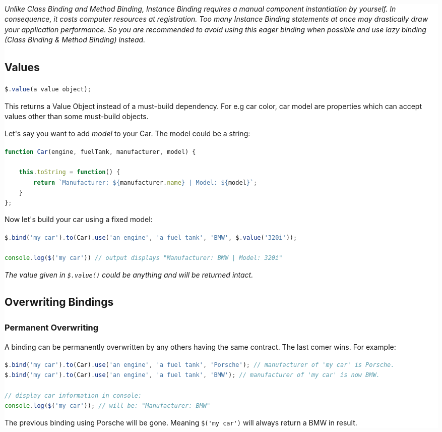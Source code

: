 _Unlike Class Binding and Method Binding, Instance Binding requires a manual component instantiation by yourself. In consequence, it costs computer resources at registration. Too many Instance Binding statements at once may drastically draw your application performance. So you are recommended to avoid using this eager binding when possible and use lazy binding (Class Binding & Method Binding) instead._

## Values ##

```javascript
$.value(a value object);
```

This returns a Value Object instead of a must-build dependency. For e.g car color, car model are properties which can accept values other than some must-build objects.

Let's say you want to add _model_ to your Car. The model could be a string:

```javascript
function Car(engine, fuelTank, manufacturer, model) {

    this.toString = function() {
        return `Manufacturer: ${manufacturer.name} | Model: ${model}`;
    }
};
```

Now let's build your car using a fixed model:

```javascript
$.bind('my car').to(Car).use('an engine', 'a fuel tank', 'BMW', $.value('320i'));

console.log($('my car')) // output displays "Manufacturer: BMW | Model: 320i"
```

_The value given in `$.value()` could be anything and will be returned intact._

## Overwriting Bindings ##

### Permanent Overwriting ###

A binding can be permanently overwritten by any others having the same contract. The last comer wins. For example:

```javascript
$.bind('my car').to(Car).use('an engine', 'a fuel tank', 'Porsche'); // manufacturer of 'my car' is Porsche.
$.bind('my car').to(Car).use('an engine', 'a fuel tank', 'BMW'); // manufacturer of 'my car' is now BMW.

// display car information in console:
console.log($('my car')); // will be: "Manufacturer: BMW"
```

The previous binding using Porsche will be gone. Meaning `$('my car')` will always return a BMW in result.
